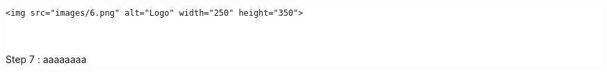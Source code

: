     <img src="images/6.png" alt="Logo" width="250" height="350">
  </a>
  </div>
  <br />
  
 <p>Step 7 : aaaaaaaa</p>
 <div align="center">
  <a href="https://github.com/Feucs/cloudcomputing/blob/main/images/7.png">